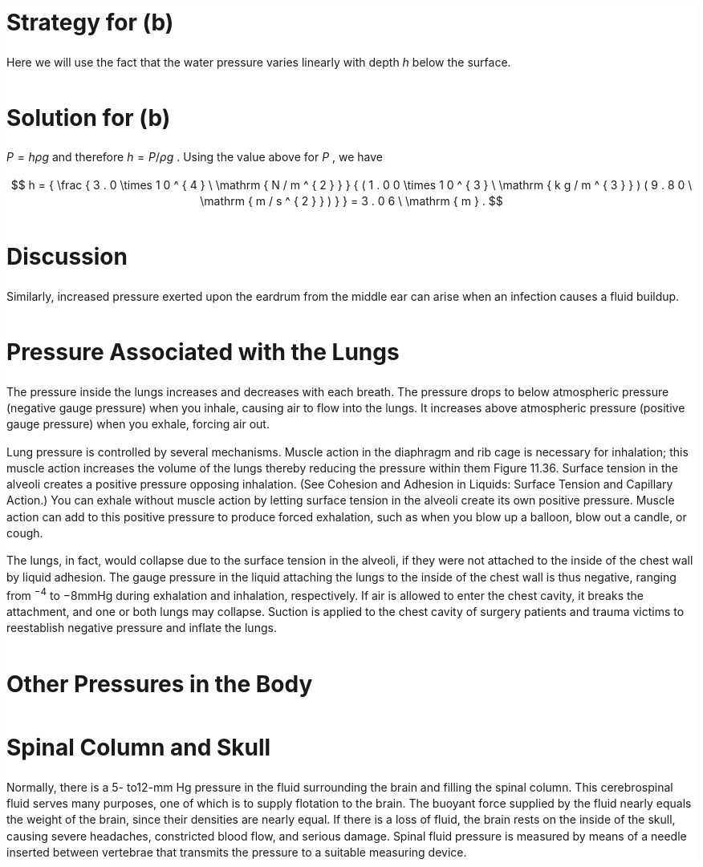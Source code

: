 # Strategy for (b)

Here we will use the fact that the water pressure varies linearly with depth $h$ below the surface.

# Solution for (b)

$P = h \rho g$ and therefore $h = P / \rho g$ . Using the value above for $P$ , we have

$$
h = { \frac { 3 . 0 \times 1 0 ^ { 4 } \ \mathrm { N / m ^ { 2 } } } { ( 1 . 0 0 \times 1 0 ^ { 3 } \ \mathrm { k g / m ^ { 3 } } ) ( 9 . 8 0 \ \mathrm { m / s ^ { 2 } } ) } } = 3 . 0 6 \ \mathrm { m } .
$$

# Discussion

Similarly, increased pressure exerted upon the eardrum from the middle ear can arise when an infection causes a fluid buildup.

# Pressure Associated with the Lungs

The pressure inside the lungs increases and decreases with each breath. The pressure drops to below atmospheric pressure (negative gauge pressure) when you inhale, causing air to flow into the lungs. It increases above atmospheric pressure (positive gauge pressure) when you exhale, forcing air out.

Lung pressure is controlled by several mechanisms. Muscle action in the diaphragm and rib cage is necessary for inhalation; this muscle action increases the volume of the lungs thereby reducing the pressure within them Figure 11.36. Surface tension in the alveoli creates a positive pressure opposing inhalation. (See Cohesion and Adhesion in Liquids: Surface Tension and Capillary Action.) You can exhale without muscle action by letting surface tension in the alveoli create its own positive pressure. Muscle action can add to this positive pressure to produce forced exhalation, such as when you blow up a balloon, blow out a candle, or cough.

The lungs, in fact, would collapse due to the surface tension in the alveoli, if they were not attached to the inside of the chest wall by liquid adhesion. The gauge pressure in the liquid attaching the lungs to the inside of the chest wall is thus negative, ranging from $^ { - 4 }$ to $- 8 \mathrm { m m H g }$ during exhalation and inhalation, respectively. If air is allowed to enter the chest cavity, it breaks the attachment, and one or both lungs may collapse. Suction is applied to the chest cavity of surgery patients and trauma victims to reestablish negative pressure and inflate the lungs.

# Other Pressures in the Body

# Spinal Column and Skull

Normally, there is a 5- to12-mm Hg pressure in the fluid surrounding the brain and filling the spinal column. This cerebrospinal fluid serves many purposes, one of which is to supply flotation to the brain. The buoyant force supplied by the fluid nearly equals the weight of the brain, since their densities are nearly equal. If there is a loss of fluid, the brain rests on the inside of the skull, causing severe headaches, constricted blood flow, and serious damage. Spinal fluid pressure is measured by means of a needle inserted between vertebrae that transmits the pressure to a suitable measuring device.

